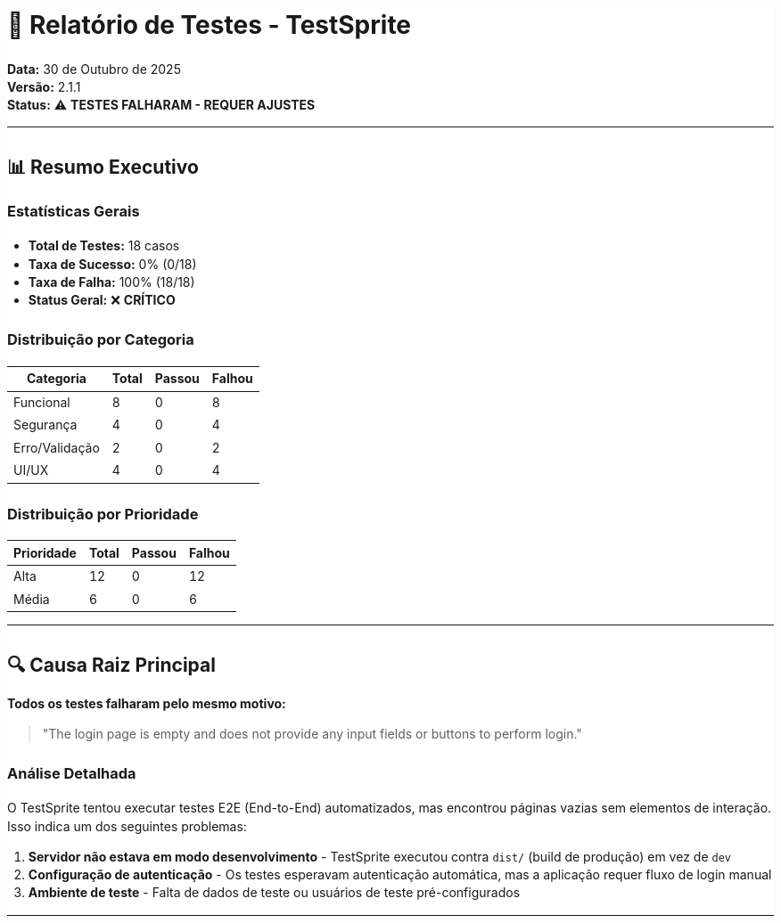 # 🧪 Relatório de Testes - TestSprite

**Data:** 30 de Outubro de 2025  
**Versão:** 2.1.1  
**Status:** ⚠️ **TESTES FALHARAM - REQUER AJUSTES**

---

## 📊 Resumo Executivo

### Estatísticas Gerais
- **Total de Testes:** 18 casos
- **Taxa de Sucesso:** 0% (0/18)
- **Taxa de Falha:** 100% (18/18)
- **Status Geral:** ❌ **CRÍTICO**

### Distribuição por Categoria
| Categoria | Total | Passou | Falhou |
|-----------|-------|--------|--------|
| Funcional | 8 | 0 | 8 |
| Segurança | 4 | 0 | 4 |
| Erro/Validação | 2 | 0 | 2 |
| UI/UX | 4 | 0 | 4 |

### Distribuição por Prioridade
| Prioridade | Total | Passou | Falhou |
|------------|-------|--------|--------|
| Alta | 12 | 0 | 12 |
| Média | 6 | 0 | 6 |

---

## 🔍 Causa Raiz Principal

**Todos os testes falharam pelo mesmo motivo:**
> "The login page is empty and does not provide any input fields or buttons to perform login."

### Análise Detalhada

O TestSprite tentou executar testes E2E (End-to-End) automatizados, mas encontrou páginas vazias sem elementos de interação. Isso indica um dos seguintes problemas:

1. **Servidor não estava em modo desenvolvimento** - TestSprite executou contra `dist/` (build de produção) em vez de `dev`
2. **Configuração de autenticação** - Os testes esperavam autenticação automática, mas a aplicação requer fluxo de login manual
3. **Ambiente de teste** - Falta de dados de teste ou usuários de teste pré-configurados

---